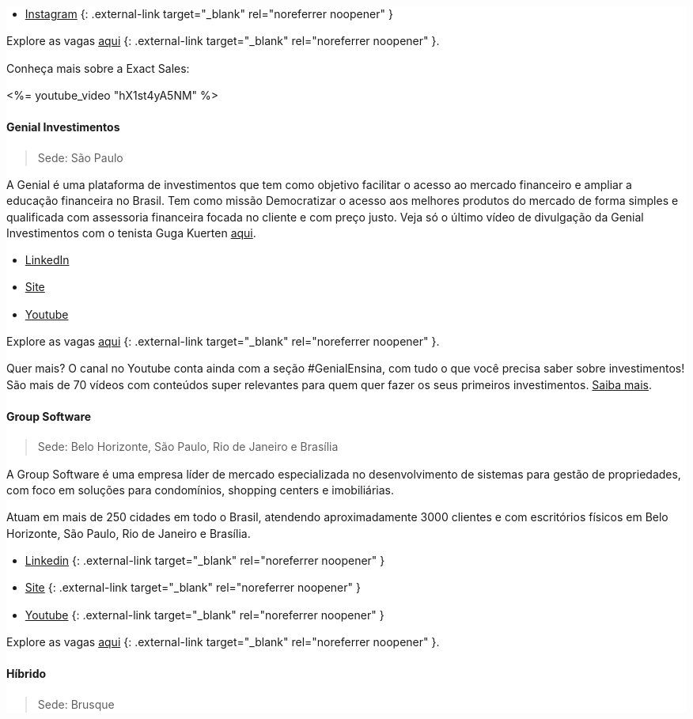 - [Instagram](https://www.instagram.com/exactsales/) {: .external-link target="_blank" rel="noreferrer noopener" }

Explore as vagas [aqui](https://jobs.kenoby.com/exactsales?_ga=2.269010737.1187244687.1596810290-2090652543.1594148669) {: .external-link target="_blank" rel="noreferrer noopener" }.

Conheça mais sobre a Exact Sales:

<%= youtube_video "hX1st4yA5NM" %>


#### Genial Investimentos
> Sede: São Paulo 

A Genial é uma plataforma de investimentos que tem como objetivo facilitar o acesso ao mercado financeiro e ampliar a educação financeira no Brasil. Tem como missão Democratizar o acesso aos melhores produtos do mercado de forma simples e qualificada com assessoria financeira focada no cliente e com preço justo.
Veja só o último vídeo de divulgação da Genial Investimentos com o tenista Guga Kuerten [aqui](https://youtu.be/bF3cgvGgE3E).

- [LinkedIn]( https://www.linkedin.com/company/genialinvestimentos/)

- [Site](https://www.genialinvestimentos.com.br/institucional/quem-somos/)

- [Youtube](https://www.youtube.com/user/corretoragf)

Explore as vagas [aqui](https://jobs.kenoby.com/genial/) {: .external-link target="_blank" rel="noreferrer noopener" }.

Quer mais?
O canal no Youtube conta ainda com a seção #GenialEnsina, com tudo o que você precisa saber sobre investimentos! São mais de 70 vídeos com conteúdos super relevantes para quem quer fazer os seus primeiros investimentos. [Saiba mais](https://www.youtube.com/watch?v=uSk_aheOj4E&list=PLBzhNzRNVNnZNxKTSrjmayvLtD-w95gAO).


#### Group Software 
> Sede: Belo Horizonte, São Paulo, Rio de Janeiro e Brasília

A Group Software é uma empresa líder de mercado especializada no desenvolvimento de sistemas para gestão de propriedades, com foco em soluções para condomínios, shopping centers e imobiliárias.

Atuam em mais de 250 cidades em todo o Brasil, atendendo aproximadamente 3000 clientes e com escritórios físicos em Belo Horizonte, São Paulo, Rio de Janeiro e Brasília.

- [Linkedin](https://www.linkedin.com/company/group-software-ltda/) {: .external-link target="_blank" rel="noreferrer noopener" }

- [Site](https://www.groupsoftware.com.br/) {: .external-link target="_blank" rel="noreferrer noopener" }

- [Youtube](https://www.youtube.com/c/GroupSoftware1/featured) {: .external-link target="_blank" rel="noreferrer noopener" }

Explore as vagas [aqui](https://www.groupsoftware.com.br/carreira/) {: .external-link target="_blank" rel="noreferrer noopener" }.


#### Híbrido
> Sede: Brusque
